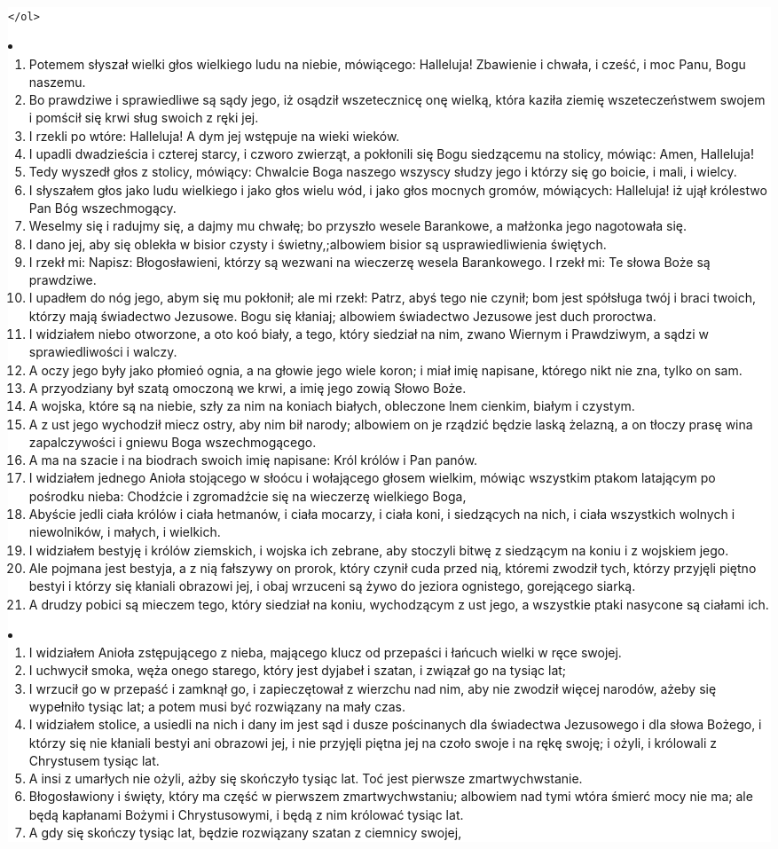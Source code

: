     </ol>
  </li>
  <li>
    <ol>
      <li>Potemem słyszał wielki głos wielkiego ludu na niebie, mówiącego: Halleluja! Zbawienie i chwała, i cześć, i moc Panu, Bogu naszemu.</li>
      <li>Bo prawdziwe i sprawiedliwe są sądy jego, iż osądził wszetecznicę onę wielką, która kaziła ziemię wszeteczeństwem swojem i pomścił się krwi sług swoich z ręki jej.</li>
      <li>I rzekli po wtóre: Halleluja! A dym jej wstępuje na wieki wieków.</li>
      <li>I upadli dwadzieścia i czterej starcy, i czworo zwierząt, a pokłonili się Bogu siedzącemu na stolicy, mówiąc: Amen, Halleluja!</li>
      <li>Tedy wyszedł głos z stolicy, mówiący: Chwalcie Boga naszego wszyscy słudzy jego i którzy się go boicie, i mali, i wielcy.</li>
      <li>I słyszałem głos jako ludu wielkiego i jako głos wielu wód, i jako głos mocnych gromów, mówiących: Halleluja! iż ujął królestwo Pan Bóg wszechmogący.</li>
      <li>Weselmy się i radujmy się, a dajmy mu chwałę; bo przyszło wesele Barankowe, a małżonka jego nagotowała się.</li>
      <li>I dano jej, aby się oblekła w bisior czysty i świetny,;albowiem bisior są usprawiedliwienia świętych.</li>
      <li>I rzekł mi: Napisz: Błogosławieni, którzy są wezwani na wieczerzę wesela Barankowego. I rzekł mi: Te słowa Boże są prawdziwe.</li>
      <li>I upadłem do nóg jego, abym się mu pokłonił; ale mi rzekł: Patrz, abyś tego nie czynił; bom jest spółsługa twój i braci twoich, którzy mają świadectwo Jezusowe. Bogu się kłaniaj; albowiem świadectwo Jezusowe jest duch proroctwa.</li>
      <li>I widziałem niebo otworzone, a oto koó biały, a tego, który siedział na nim, zwano Wiernym i Prawdziwym, a sądzi w sprawiedliwości i walczy.</li>
      <li>A oczy jego były jako płomieó ognia, a na głowie jego wiele koron; i miał imię napisane, którego nikt nie zna, tylko on sam.</li>
      <li>A przyodziany był szatą omoczoną we krwi, a imię jego zowią Słowo Boże.</li>
      <li>A wojska, które są na niebie, szły za nim na koniach białych, obleczone lnem cienkim, białym i czystym.</li>
      <li>A z ust jego wychodził miecz ostry, aby nim bił narody; albowiem on je rządzić będzie laską żelazną, a on tłoczy prasę wina zapalczywości i gniewu Boga wszechmogącego.</li>
      <li>A ma na szacie i na biodrach swoich imię napisane: Król królów i Pan panów.</li>
      <li>I widziałem jednego Anioła stojącego w słoócu i wołającego głosem wielkim, mówiąc wszystkim ptakom latającym po pośrodku nieba: Chodźcie i zgromadźcie się na wieczerzę wielkiego Boga,</li>
      <li>Abyście jedli ciała królów i ciała hetmanów, i ciała mocarzy, i ciała koni, i siedzących na nich, i ciała wszystkich wolnych i niewolników, i małych, i wielkich.</li>
      <li>I widziałem bestyję i królów ziemskich, i wojska ich zebrane, aby stoczyli bitwę z siedzącym na koniu i z wojskiem jego.</li>
      <li>Ale pojmana jest bestyja, a z nią fałszywy on prorok, który czynił cuda przed nią, któremi zwodził tych, którzy przyjęli piętno bestyi i którzy się kłaniali obrazowi jej, i obaj wrzuceni są żywo do jeziora ognistego, gorejącego siarką.</li>
      <li>A drudzy pobici są mieczem tego, który siedział na koniu, wychodzącym z ust jego, a wszystkie ptaki nasycone są ciałami ich.</li>
    </ol>
  </li>
  <li>
    <ol>
      <li>I widziałem Anioła zstępującego z nieba, mającego klucz od przepaści i łańcuch wielki w ręce swojej.</li>
      <li>I uchwycił smoka, węża onego starego, który jest dyjabeł i szatan, i związał go na tysiąc lat;</li>
      <li>I wrzucił go w przepaść i zamknął go, i zapieczętował z wierzchu nad nim, aby nie zwodził więcej narodów, ażeby się wypełniło tysiąc lat; a potem musi być rozwiązany na mały czas.</li>
      <li>I widziałem stolice, a usiedli na nich i dany im jest sąd i dusze pościnanych dla świadectwa Jezusowego i dla słowa Bożego, i którzy się nie kłaniali bestyi ani obrazowi jej, i nie przyjęli piętna jej na czoło swoje i na rękę swoję; i ożyli, i królowali z Chrystusem tysiąc lat.</li>
      <li>A insi z umarłych nie ożyli, ażby się skończyło tysiąc lat. Toć jest pierwsze zmartwychwstanie.</li>
      <li>Błogosławiony i święty, który ma część w pierwszem zmartwychwstaniu; albowiem nad tymi wtóra śmierć mocy nie ma; ale będą kapłanami Bożymi i Chrystusowymi, i będą z nim królować tysiąc lat.</li>
      <li>A gdy się skończy tysiąc lat, będzie rozwiązany szatan z ciemnicy swojej,</li>